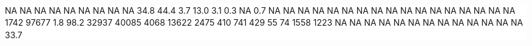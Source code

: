    <td style="text-align:left;"> NA </td>
   <td style="text-align:left;"> NA </td>
   <td style="text-align:left;"> NA </td>
   <td style="text-align:left;"> NA </td>
   <td style="text-align:left;"> NA </td>
   <td style="text-align:left;"> NA </td>
   <td style="text-align:left;"> NA </td>
   <td style="text-align:left;"> NA </td>
   <td style="text-align:left;"> NA </td>
   <td style="text-align:right;"> 34.8 </td>
   <td style="text-align:right;"> 44.4 </td>
   <td style="text-align:right;"> 3.7 </td>
   <td style="text-align:right;"> 13.0 </td>
   <td style="text-align:right;"> 3.1 </td>
   <td style="text-align:right;"> 0.3 </td>
   <td style="text-align:right;"> NA </td>
   <td style="text-align:right;"> 0.7 </td>
   <td style="text-align:right;"> NA </td>
   <td style="text-align:left;"> NA </td>
   <td style="text-align:right;"> NA </td>
   <td style="text-align:right;"> NA </td>
   <td style="text-align:right;"> NA </td>
   <td style="text-align:right;"> NA </td>
   <td style="text-align:right;"> NA </td>
   <td style="text-align:left;"> NA </td>
   <td style="text-align:left;"> NA </td>
   <td style="text-align:left;"> NA </td>
   <td style="text-align:left;"> NA </td>
   <td style="text-align:left;"> NA </td>
   <td style="text-align:left;"> NA </td>
   <td style="text-align:left;"> NA </td>
   <td style="text-align:left;"> NA </td>
   <td style="text-align:left;"> NA </td>
   <td style="text-align:left;"> NA </td>
   <td style="text-align:right;"> 1742 </td>
   <td style="text-align:right;"> 97677 </td>
   <td style="text-align:right;"> 1.8 </td>
   <td style="text-align:right;"> 98.2 </td>
   <td style="text-align:right;"> 32937 </td>
   <td style="text-align:right;"> 40085 </td>
   <td style="text-align:right;"> 4068 </td>
   <td style="text-align:right;"> 13622 </td>
   <td style="text-align:right;"> 2475 </td>
   <td style="text-align:right;"> 410 </td>
   <td style="text-align:right;"> 741 </td>
   <td style="text-align:right;"> 429 </td>
   <td style="text-align:right;"> 55 </td>
   <td style="text-align:right;"> 74 </td>
   <td style="text-align:right;"> 1558 </td>
   <td style="text-align:right;"> 1223 </td>
   <td style="text-align:left;"> NA </td>
   <td style="text-align:left;"> NA </td>
   <td style="text-align:left;"> NA </td>
   <td style="text-align:left;"> NA </td>
   <td style="text-align:left;"> NA </td>
   <td style="text-align:left;"> NA </td>
   <td style="text-align:left;"> NA </td>
   <td style="text-align:left;"> NA </td>
   <td style="text-align:left;"> NA </td>
   <td style="text-align:left;"> NA </td>
   <td style="text-align:left;"> NA </td>
   <td style="text-align:left;"> NA </td>
   <td style="text-align:left;"> NA </td>
   <td style="text-align:right;"> 33.7 </td>